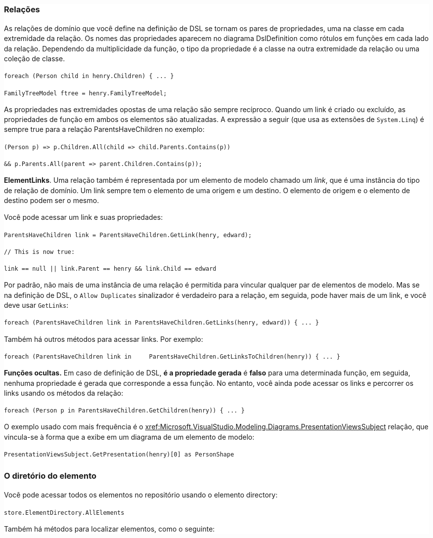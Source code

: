 ### <a name="relationships"></a>Relações  
 As relações de domínio que você define na definição de DSL se tornam os pares de propriedades, uma na classe em cada extremidade da relação. Os nomes das propriedades aparecem no diagrama DslDefinition como rótulos em funções em cada lado da relação. Dependendo da multiplicidade da função, o tipo da propriedade é a classe na outra extremidade da relação ou uma coleção de classe.  
  
 `foreach (Person child in henry.Children) { ... }`  
  
 `FamilyTreeModel ftree = henry.FamilyTreeModel;`  
  
 As propriedades nas extremidades opostas de uma relação são sempre recíproco. Quando um link é criado ou excluído, as propriedades de função em ambos os elementos são atualizadas. A expressão a seguir (que usa as extensões de `System.Linq`) é sempre true para a relação ParentsHaveChildren no exemplo:  
  
 `(Person p) => p.Children.All(child => child.Parents.Contains(p))`  
  
 `&& p.Parents.All(parent => parent.Children.Contains(p));`  
  
 **ElementLinks**. Uma relação também é representada por um elemento de modelo chamado um *link*, que é uma instância do tipo de relação de domínio. Um link sempre tem o elemento de uma origem e um destino. O elemento de origem e o elemento de destino podem ser o mesmo.  
  
 Você pode acessar um link e suas propriedades:  
  
 `ParentsHaveChildren link = ParentsHaveChildren.GetLink(henry, edward);`  
  
 `// This is now true:`  
  
 `link == null || link.Parent == henry && link.Child == edward`  
  
 Por padrão, não mais de uma instância de uma relação é permitida para vincular qualquer par de elementos de modelo. Mas se na definição de DSL, o `Allow Duplicates` sinalizador é verdadeiro para a relação, em seguida, pode haver mais de um link, e você deve usar `GetLinks`:  
  
 `foreach (ParentsHaveChildren link in ParentsHaveChildren.GetLinks(henry, edward)) { ... }`  
  
 Também há outros métodos para acessar links. Por exemplo:  
  
 `foreach (ParentsHaveChildren link in     ParentsHaveChildren.GetLinksToChildren(henry)) { ... }`  
  
 **Funções ocultas.** Em caso de definição de DSL, **é a propriedade gerada** é **falso** para uma determinada função, em seguida, nenhuma propriedade é gerada que corresponde a essa função. No entanto, você ainda pode acessar os links e percorrer os links usando os métodos da relação:  
  
 `foreach (Person p in ParentsHaveChildren.GetChildren(henry)) { ... }`  
  
 O exemplo usado com mais frequência é o <xref:Microsoft.VisualStudio.Modeling.Diagrams.PresentationViewsSubject> relação, que vincula-se à forma que a exibe em um diagrama de um elemento de modelo:  
  
 `PresentationViewsSubject.GetPresentation(henry)[0] as PersonShape`  
  
### <a name="the-element-directory"></a>O diretório do elemento  
 Você pode acessar todos os elementos no repositório usando o elemento directory:  
  
 `store.ElementDirectory.AllElements`  
  
 Também há métodos para localizar elementos, como o seguinte:  
  